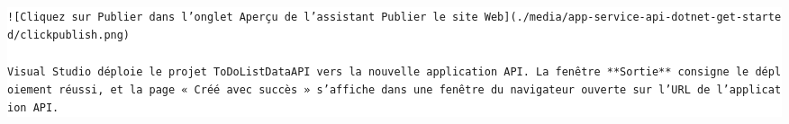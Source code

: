 	![Cliquez sur Publier dans l’onglet Aperçu de l’assistant Publier le site Web](./media/app-service-api-dotnet-get-started/clickpublish.png)

	Visual Studio déploie le projet ToDoListDataAPI vers la nouvelle application API. La fenêtre **Sortie** consigne le déploiement réussi, et la page « Créé avec succès » s’affiche dans une fenêtre du navigateur ouverte sur l’URL de l’application API.
